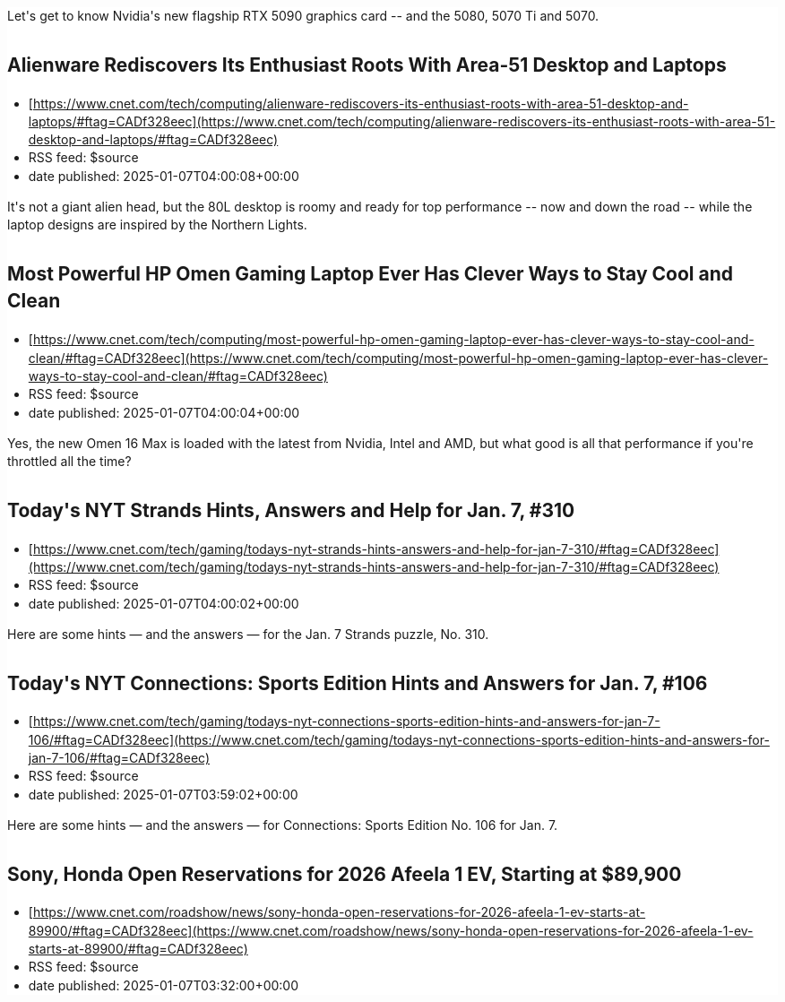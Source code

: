 Let's get to know Nvidia's new flagship RTX 5090 graphics card -- and the 5080, 5070 Ti and 5070.

## Alienware Rediscovers Its Enthusiast Roots With Area-51 Desktop and Laptops
 - [https://www.cnet.com/tech/computing/alienware-rediscovers-its-enthusiast-roots-with-area-51-desktop-and-laptops/#ftag=CADf328eec](https://www.cnet.com/tech/computing/alienware-rediscovers-its-enthusiast-roots-with-area-51-desktop-and-laptops/#ftag=CADf328eec)
 - RSS feed: $source
 - date published: 2025-01-07T04:00:08+00:00

It's not a giant alien head, but the 80L desktop is roomy and ready for top performance -- now and down the road -- while the laptop designs are inspired by the Northern Lights.

## Most Powerful HP Omen Gaming Laptop Ever Has Clever Ways to Stay Cool and Clean
 - [https://www.cnet.com/tech/computing/most-powerful-hp-omen-gaming-laptop-ever-has-clever-ways-to-stay-cool-and-clean/#ftag=CADf328eec](https://www.cnet.com/tech/computing/most-powerful-hp-omen-gaming-laptop-ever-has-clever-ways-to-stay-cool-and-clean/#ftag=CADf328eec)
 - RSS feed: $source
 - date published: 2025-01-07T04:00:04+00:00

Yes, the new Omen 16 Max is loaded with the latest from Nvidia, Intel and AMD, but what good is all that performance if you're throttled all the time?

## Today's NYT Strands Hints, Answers and Help for Jan. 7, #310
 - [https://www.cnet.com/tech/gaming/todays-nyt-strands-hints-answers-and-help-for-jan-7-310/#ftag=CADf328eec](https://www.cnet.com/tech/gaming/todays-nyt-strands-hints-answers-and-help-for-jan-7-310/#ftag=CADf328eec)
 - RSS feed: $source
 - date published: 2025-01-07T04:00:02+00:00

Here are some hints — and the answers — for the Jan. 7 Strands puzzle, No. 310.

## Today's NYT Connections: Sports Edition Hints and Answers for Jan. 7, #106
 - [https://www.cnet.com/tech/gaming/todays-nyt-connections-sports-edition-hints-and-answers-for-jan-7-106/#ftag=CADf328eec](https://www.cnet.com/tech/gaming/todays-nyt-connections-sports-edition-hints-and-answers-for-jan-7-106/#ftag=CADf328eec)
 - RSS feed: $source
 - date published: 2025-01-07T03:59:02+00:00

Here are some hints — and the answers — for Connections: Sports Edition No. 106 for Jan. 7.

## Sony, Honda Open Reservations for 2026 Afeela 1 EV, Starting at $89,900
 - [https://www.cnet.com/roadshow/news/sony-honda-open-reservations-for-2026-afeela-1-ev-starts-at-89900/#ftag=CADf328eec](https://www.cnet.com/roadshow/news/sony-honda-open-reservations-for-2026-afeela-1-ev-starts-at-89900/#ftag=CADf328eec)
 - RSS feed: $source
 - date published: 2025-01-07T03:32:00+00:00
